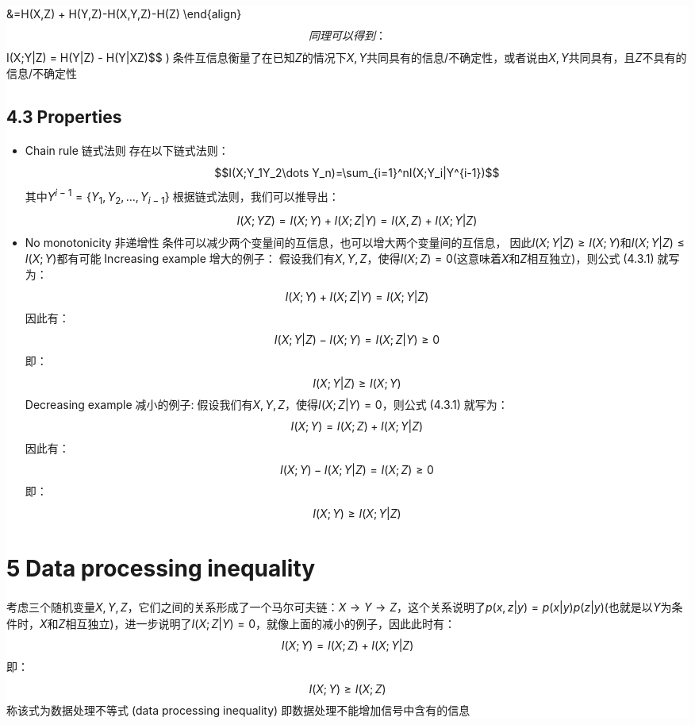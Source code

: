 &=H(X,Z) + H(Y,Z)-H(X,Y,Z)-H(Z)
\end{align}$$
同理可以得到：
$$I(X;Y|Z) = H(Y|Z) - H(Y|XZ)$$
)
条件互信息衡量了在已知$Z$的情况下$X, Y$共同具有的信息/不确定性，或者说由$X, Y$共同具有，且$Z$不具有的信息/不确定性
## 4.3 Properties
- Chain rule 链式法则
	存在以下链式法则：
$$I(X;Y_1Y_2\dots Y_n)=\sum_{i=1}^nI(X;Y_i|Y^{i-1})$$
	其中$Y^{i-1} = \{Y_1, Y_2,\dots, Y_{i-1}\}$
	根据链式法则，我们可以推导出：
$$I(X;YZ) = I(X;Y) + I(X;Z|Y) = I(X,Z) + I(X;Y|Z)\tag{4.3.1}$$
- No monotonicity 非递增性
	条件可以减少两个变量间的互信息，也可以增大两个变量间的互信息，
	因此$I (X; Y|Z)\ge I (X; Y)$和$I (X; Y|Z)\le I (X; Y)$都有可能
	Increasing example 增大的例子：
	假设我们有$X, Y, Z$，使得$I (X; Z) = 0$(这意味着$X$和$Z$相互独立)，则公式 (4.3.1) 就写为：
$$I(X;Y) + I(X;Z|Y) = I(X;Y|Z)$$
	因此有：
$$I(X;Y|Z)-I(X;Y) =I(X;Z|Y)\ge 0$$
	即：
$$I(X;Y|Z)\ge I(X;Y)$$
	Decreasing example 减小的例子:
	假设我们有$X, Y, Z$，使得$I (X; Z|Y) = 0$，则公式 (4.3.1) 就写为：
$$I(X;Y) = I(X;Z)+I(X;Y|Z)$$
	因此有：
$$I(X;Y)-I(X;Y|Z)=I(X;Z)\ge 0$$
	即：
$$I(X;Y)\ge I(X;Y|Z)$$
# 5 Data processing inequality
考虑三个随机变量$X, Y, Z$，它们之间的关系形成了一个马尔可夫链：$X\rightarrow Y \rightarrow Z$，这个关系说明了$p (x, z|y) = p (x|y) p (z|y)$(也就是以$Y$为条件时，$X$和$Z$相互独立)，进一步说明了$I (X; Z|Y) = 0$，就像上面的减小的例子，因此此时有：
$$I(X;Y) =I(X;Z)+I(X;Y|Z)$$
即：
$$I(X;Y)\ge I(X;Z)$$
称该式为数据处理不等式 (data processing inequality)
即数据处理不能增加信号中含有的信息

